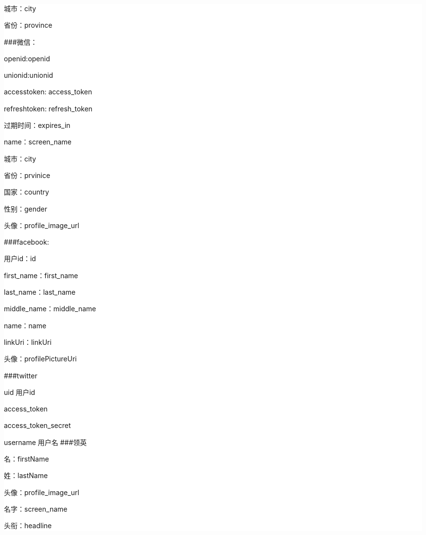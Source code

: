 城市：city

省份：province


###微信：

openid:openid

unionid:unionid

accesstoken: access_token

refreshtoken: refresh_token

过期时间：expires_in

name：screen_name

城市：city

省份：prvinice

国家：country

性别：gender

头像：profile_image_url

###facebook:

用户id：id

first_name：first_name

last_name：last_name

middle_name：middle_name

name：name

linkUri：linkUri

头像：profilePictureUri


###twitter

uid 用户id

access_token

access_token_secret

username 用户名
###领英

名：firstName

姓：lastName

头像：profile_image_url

名字：screen_name

头衔：headline
